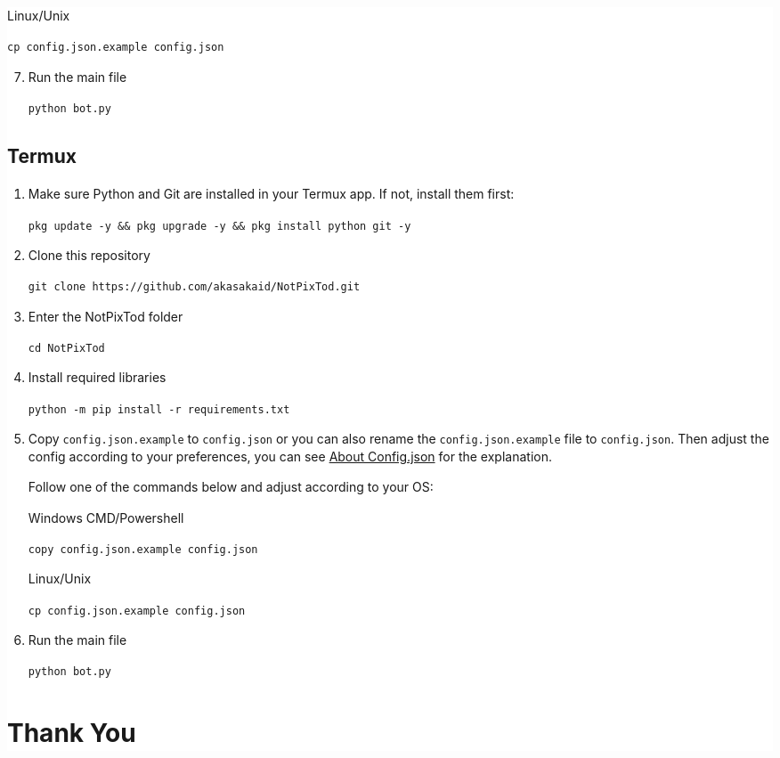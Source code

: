    Linux/Unix
   ```shell
   cp config.json.example config.json
   ```

7. Run the main file
   ```shell
   python bot.py
   ```

## Termux

1. Make sure Python and Git are installed in your Termux app. If not, install them first:
   ```shell
   pkg update -y && pkg upgrade -y && pkg install python git -y
   ```

2. Clone this repository
   ```shell
   git clone https://github.com/akasakaid/NotPixTod.git
   ```

3. Enter the NotPixTod folder
   ```shell
   cd NotPixTod
   ```

4. Install required libraries
   ```shell
   python -m pip install -r requirements.txt
   ```

5. Copy `config.json.example` to `config.json` or you can also rename the `config.json.example` file to `config.json`. Then adjust the config according to your preferences, you can see [About Config.json](#about-configjson) for the explanation.

   Follow one of the commands below and adjust according to your OS:

   Windows CMD/Powershell
   ```shell
   copy config.json.example config.json
   ```

   Linux/Unix
   ```shell
   cp config.json.example config.json
   ```

6. Run the main file
   ```shell
   python bot.py
   ```

# Thank You

